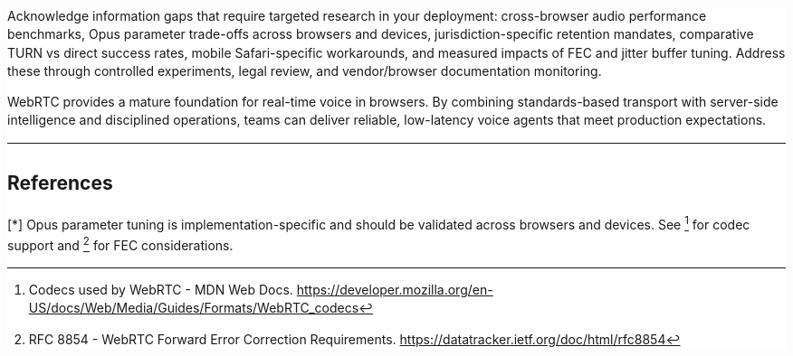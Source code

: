 Acknowledge information gaps that require targeted research in your deployment: cross-browser audio performance benchmarks, Opus parameter trade-offs across browsers and devices, jurisdiction-specific retention mandates, comparative TURN vs direct success rates, mobile Safari-specific workarounds, and measured impacts of FEC and jitter buffer tuning. Address these through controlled experiments, legal review, and vendor/browser documentation monitoring.

WebRTC provides a mature foundation for real-time voice in browsers. By combining standards-based transport with server-side intelligence and disciplined operations, teams can deliver reliable, low-latency voice agents that meet production expectations.

---

## References

[^1]: RFC 8825 - Overview: Real-Time Protocols for Browser-Based Applications. https://datatracker.ietf.org/doc/html/rfc8825  
[^2]: WebRTC: Real-Time Communication in Browsers - W3C. https://www.w3.org/TR/webrtc/  
[^3]: Getting started with WebRTC - Google. https://webrtc.org/getting-started/overview  
[^4]: WebRTC API - MDN Web Docs. https://developer.mozilla.org/en-US/docs/Web/API/WebRTC_API  
[^5]: Media Capture and Streams - W3C. https://www.w3.org/TR/mediacapture-streams/  
[^6]: Capture audio and video in HTML5 - web.dev. https://web.dev/articles/getusermedia-intro  
[^7]: Codecs used by WebRTC - MDN Web Docs. https://developer.mozilla.org/en-US/docs/Web/Media/Guides/Formats/WebRTC_codecs  
[^8]: RFC 8854 - WebRTC Forward Error Correction Requirements. https://datatracker.ietf.org/doc/html/rfc8854  
[^9]: RFC 8835 - Transports for WebRTC. https://datatracker.ietf.org/doc/html/rfc8835  
[^10]: TURN Performance and Load Balance - coturn Wiki. https://github.com/coturn/coturn/wiki/TURN-Performance-and-Load-Balance  
[^11]: Turn Server for WebRTC: Complete Guide - VideoSDK. https://www.videosdk.live/developer-hub/webrtc/turn-server-for-webrtc  
[^12]: What Is a TURN Server? Ensuring Reliable WebRTC Connections - Nabto. https://www.nabto.com/what-is-a-turn-server-ensuring-reliable-webrtc-connections/  
[^13]: How to Deploy STUNner as a WebRTC STUN/TURN Server on Kubernetes - WebRTC.ventures. https://webrtc.ventures/2025/06/how-to-deploy-stunner-as-a-webrtc-stun-turn-server-on-kubernetes/  
[^14]: Understanding WebRTC Latency: Causes, Solutions - VideoSDK. https://videosdk.live/developer-hub/webrtc/webrtc-latency  
[^15]: How to build a low-latency voice assistant: Expert insights - Telnyx. https://telnyx.com/resources/build-low-latency-voice-assistant  
[^16]: WebRTC STUN vs TURN Servers - GetStream.io. https://getstream.io/resources/projects/webrtc/advanced/stun-turn/  
[^17]: Use the GPT Realtime API via WebRTC - Microsoft Learn. https://learn.microsoft.com/en-us/azure/ai-foundry/openai/how-to/realtime-audio-webrtc  
[^18]: RFC 8827 - WebRTC Security Architecture. https://datatracker.ietf.org/doc/html/rfc8827  
[^19]: A Study of WebRTC Security. https://webrtc-security.github.io/  
[^20]: WebRTC Security - GetStream.io. https://getstream.io/resources/projects/webrtc/advanced/security/  
[^21]: Crucial WebRTC security features for business communications - Telnyx. https://telnyx.com/resources/webrtc-security-features  
[^22]: WebRTC Encryption and security [The Complete Guide] - MirrorFly. https://www.mirrorfly.com/blog/webrtc-encryption-and-security/  
[^23]: Understanding WebRTC Security Architecture - Nabto. https://www.nabto.com/understanding-webrtc-security/  
[^24]: How to build the lowest latency voice agent in Vapi: Achieving ~465ms - AssemblyAI. https://assemblyai.com/blog/how-to-build-lowest-latency-voice-agent-vapi  
[^25]: WebRTC Has Turned Browsers Into Codecs - Comrex. https://www.comrex.com/news/webrtc-has-turned-browsers-into-codecs/  
[^26]: WebRTC Browser Support 2025: Complete Compatibility Guide - Ant Media. https://antmedia.io/webrtc-browser-support/  
[^27]: Debugging WebRTC: A Guide To Troubleshooting - IR. https://www.ir.com/blog/guide-to-webrtc-troubleshooting  
[^28]: Audio and Video not working when using Firefox or Chrome on an iPad or iPhone. https://helpdesk.thelessonspace.com/article/37-audio-and-video-not-working-when-using-firefox-or-chrome-on-an-ipad-or-iphone  
[^29]: Journey to get WebRTC working well in Safari - Kirsle.net. https://www.kirsle.net/journey-to-get-webrtc-working-well-in-safari

[\*] Opus parameter tuning is implementation-specific and should be validated across browsers and devices. See [^7] for codec support and [^8] for FEC considerations.